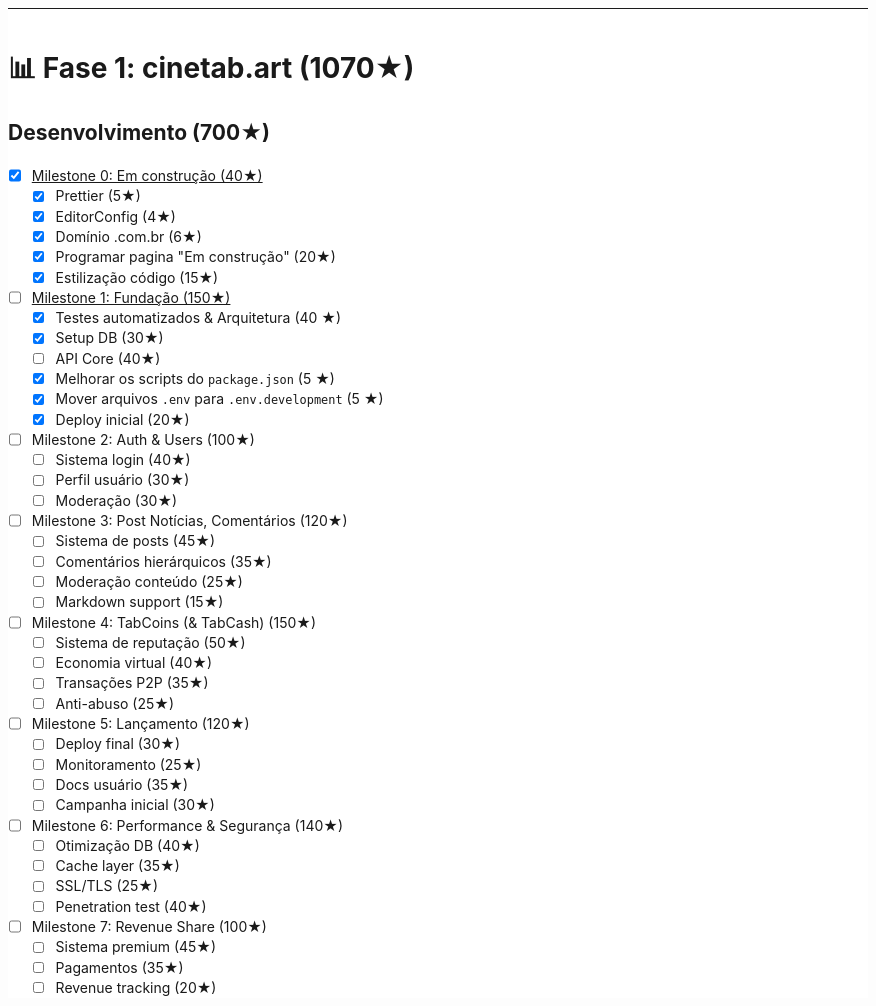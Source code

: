 
---
# 📊 Fase 1: cinetab.art (1070★)

## Desenvolvimento (700★)
- [x] [Milestone 0: Em construção (40★)](https://github.com/DevTroli/CineTab.art/milestone/1)
  - [x] Prettier (5★)
  - [x] EditorConfig (4★)
  - [x] Domínio .com.br (6★)
  - [x] Programar pagina "Em construção" (20★)
  - [x] Estilização código (15★)

- [ ] [Milestone 1: Fundação (150★)](https://github.com/DevTroli/cinetab.art/milestone/2)
  - [x] Testes automatizados & Arquitetura (40 ★)
  - [x] Setup DB (30★)
  - [ ] API Core (40★)
  - [x] Melhorar os scripts do `package.json`  (5 ★)
  - [x] Mover arquivos `.env` para `.env.development` (5 ★)
  - [x] Deploy inicial (20★)

- [ ] Milestone 2: Auth & Users (100★)
  - [ ] Sistema login (40★)
  - [ ] Perfil usuário (30★)
  - [ ] Moderação (30★)

- [ ] Milestone 3: Post Notícias, Comentários (120★)
  - [ ] Sistema de posts (45★)
  - [ ] Comentários hierárquicos (35★)
  - [ ] Moderação conteúdo (25★)
  - [ ] Markdown support (15★)

- [ ] Milestone 4: TabCoins (& TabCash) (150★)
  - [ ] Sistema de reputação (50★)
  - [ ] Economia virtual (40★)
  - [ ] Transações P2P (35★)
  - [ ] Anti-abuso (25★)

- [ ] Milestone 5: Lançamento (120★)
  - [ ] Deploy final (30★)
  - [ ] Monitoramento (25★)
  - [ ] Docs usuário (35★)
  - [ ] Campanha inicial (30★)

- [ ] Milestone 6: Performance & Segurança (140★)
  - [ ] Otimização DB (40★)
  - [ ] Cache layer (35★)
  - [ ] SSL/TLS (25★)
  - [ ] Penetration test (40★)

- [ ] Milestone 7: Revenue Share (100★)
  - [ ] Sistema premium (45★)
  - [ ] Pagamentos (35★)
  - [ ] Revenue tracking (20★)
